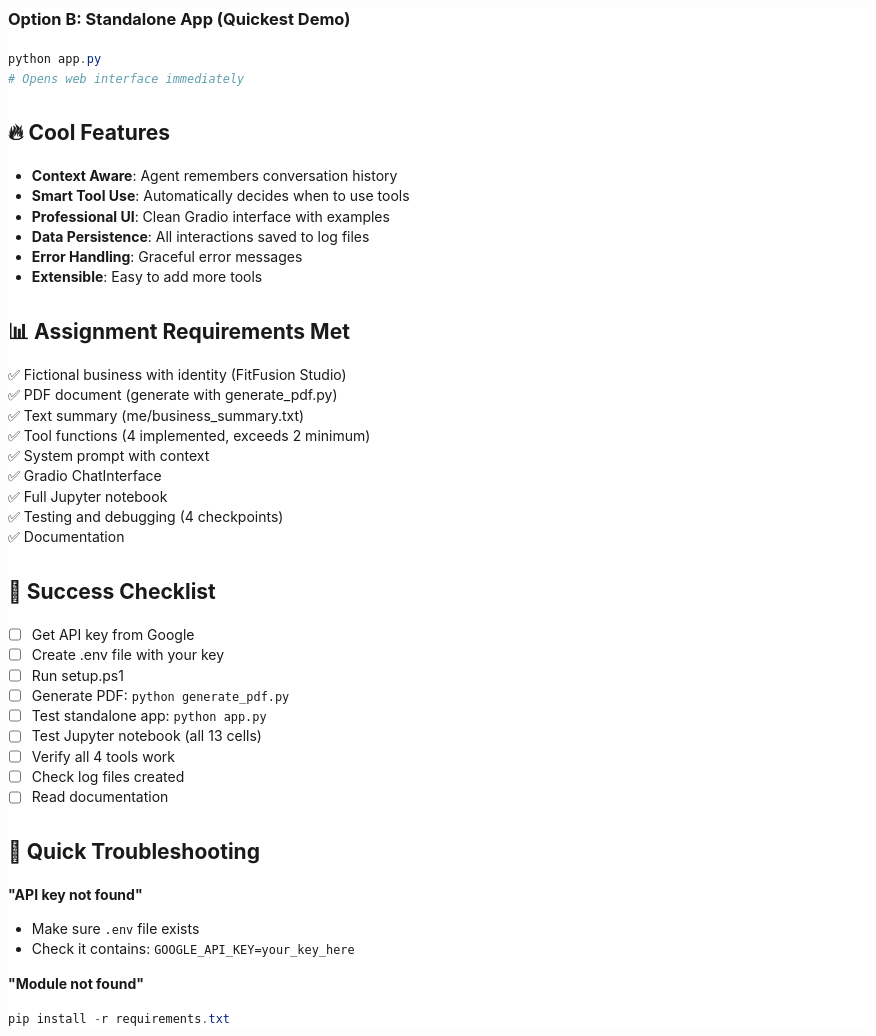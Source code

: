 ### Option B: Standalone App (Quickest Demo)

```powershell
python app.py
# Opens web interface immediately
```

## 🔥 Cool Features

- **Context Aware**: Agent remembers conversation history
- **Smart Tool Use**: Automatically decides when to use tools
- **Professional UI**: Clean Gradio interface with examples
- **Data Persistence**: All interactions saved to log files
- **Error Handling**: Graceful error messages
- **Extensible**: Easy to add more tools

## 📊 Assignment Requirements Met

✅ Fictional business with identity (FitFusion Studio)  
✅ PDF document (generate with generate_pdf.py)  
✅ Text summary (me/business_summary.txt)  
✅ Tool functions (4 implemented, exceeds 2 minimum)  
✅ System prompt with context  
✅ Gradio ChatInterface  
✅ Full Jupyter notebook  
✅ Testing and debugging (4 checkpoints)  
✅ Documentation

## 🎯 Success Checklist

- [ ] Get API key from Google
- [ ] Create .env file with your key
- [ ] Run setup.ps1
- [ ] Generate PDF: `python generate_pdf.py`
- [ ] Test standalone app: `python app.py`
- [ ] Test Jupyter notebook (all 13 cells)
- [ ] Verify all 4 tools work
- [ ] Check log files created
- [ ] Read documentation

## 🚨 Quick Troubleshooting

**"API key not found"**

- Make sure `.env` file exists
- Check it contains: `GOOGLE_API_KEY=your_key_here`

**"Module not found"**

```powershell
pip install -r requirements.txt
```
